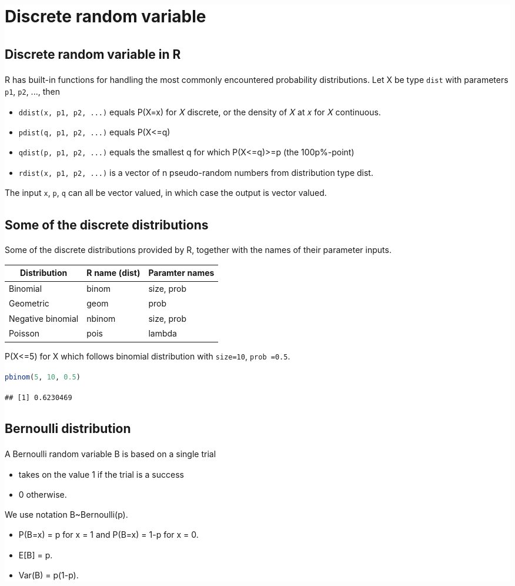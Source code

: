 Discrete random variable
================

Discrete random variable in R
-----------------------------

R has built-in functions for handling the most commonly encountered probability distributions.
Let X be type `dist` with parameters `p1`, `p2`, ..., then

-   `ddist(x, p1, p2, ...)` equals P(X=x) for 𝑋 discrete, or the density of 𝑋 at 𝑥 for 𝑋 continuous.

-   `pdist(q, p1, p2, ...)` equals P(X&lt;=q)

-   `qdist(p, p1, p2, ...)` equals the smallest q for which P(X&lt;=q)&gt;=p (the 100p%-point)

-   `rdist(x, p1, p2, ...)` is a vector of n pseudo-random numbers from distribution type dist.

The input `x`, `p`, `q` can all be vector valued, in which case the output is vector valued.

Some of the discrete distributions
----------------------------------

Some of the discrete distributions provided by R, together with the names of their parameter inputs.

| Distribution      | R name (dist) | Paramter names |
|-------------------|---------------|----------------|
| Binomial          | binom         | size, prob     |
| Geometric         | geom          | prob           |
| Negative binomial | nbinom        | size, prob     |
| Poisson           | pois          | lambda         |

P(X&lt;=5) for X which follows binomial distribution with `size=10`, `prob =0.5`.

``` r
pbinom(5, 10, 0.5)
```

    ## [1] 0.6230469

Bernoulli distribution
----------------------

A Bernoulli random variable B is based on a single trial

-   takes on the value 1 if the trial is a success

-   0 otherwise.

We use notation B~Bernoulli(p).

-   P(B=x) = p for x = 1 and P(B=x) = 1-p for x = 0.

-   E\[B\] = p.

-   Var(B) = p(1-p).
